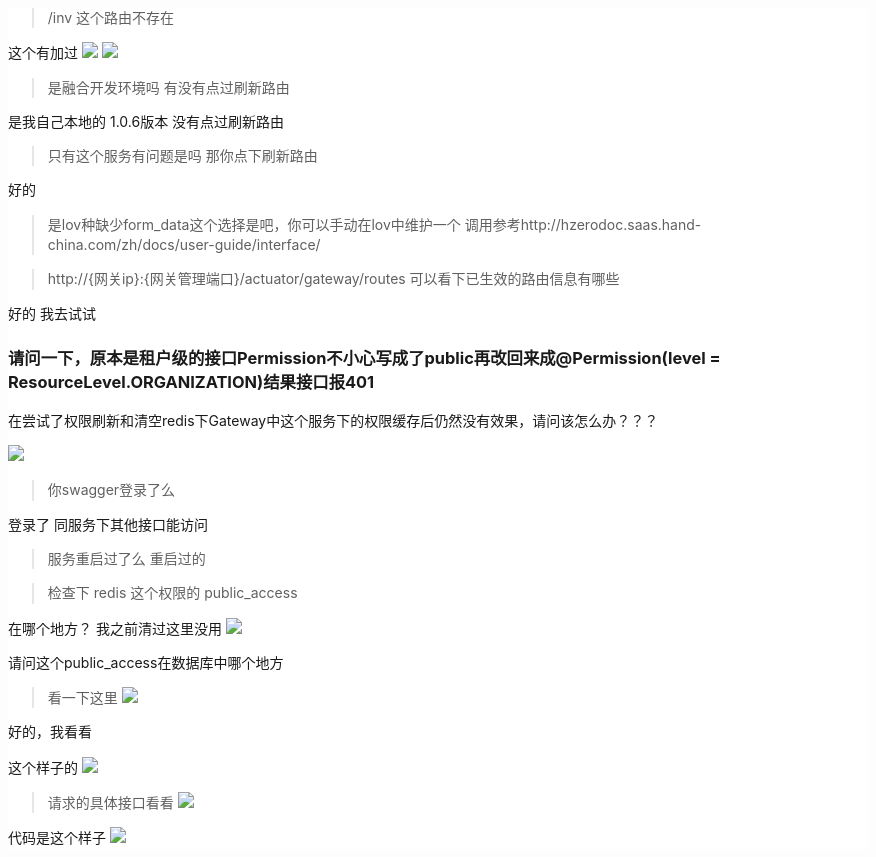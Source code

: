 >/inv 这个路由不存在

这个有加过
![](https://img2018.cnblogs.com/blog/1231979/202001/1231979-20200103201058497-387612236.png)
![](https://img2018.cnblogs.com/blog/1231979/202001/1231979-20200103201105813-269476714.png)
 
>是融合开发环境吗 有没有点过刷新路由

是我自己本地的 1.0.6版本
没有点过刷新路由

>只有这个服务有问题是吗  那你点下刷新路由  

好的

>是lov种缺少form_data这个选择是吧，你可以手动在lov中维护一个  调用参考http://hzerodoc.saas.hand-china.com/zh/docs/user-guide/interface/

>http://{网关ip}:{网关管理端口}/actuator/gateway/routes 可以看下已生效的路由信息有哪些


好的 我去试试


### 请问一下，原本是租户级的接口Permission不小心写成了public再改回来成@Permission(level = ResourceLevel.ORGANIZATION)结果接口报401
在尝试了权限刷新和清空redis下Gateway中这个服务下的权限缓存后仍然没有效果，请问该怎么办？？？

![](https://img2018.cnblogs.com/blog/1231979/202001/1231979-20200103201250141-702165279.png)

>你swagger登录了么

登录了 同服务下其他接口能访问

>服务重启过了么
重启过的

>检查下 redis 这个权限的 public_access

在哪个地方？ 我之前清过这里没用
![](https://img2018.cnblogs.com/blog/1231979/202001/1231979-20200103201346093-1985521449.png)

请问这个public_access在数据库中哪个地方

>看一下这里
![](https://img2018.cnblogs.com/blog/1231979/202001/1231979-20200103201422577-131781483.png)

好的，我看看

这个样子的
![](https://img2018.cnblogs.com/blog/1231979/202001/1231979-20200103201452813-1933458315.png)

>请求的具体接口看看
![](https://img2018.cnblogs.com/blog/1231979/202001/1231979-20200103201523444-130046256.png)

代码是这个样子
![](https://img2018.cnblogs.com/blog/1231979/202001/1231979-20200103201545515-1052755658.png)
